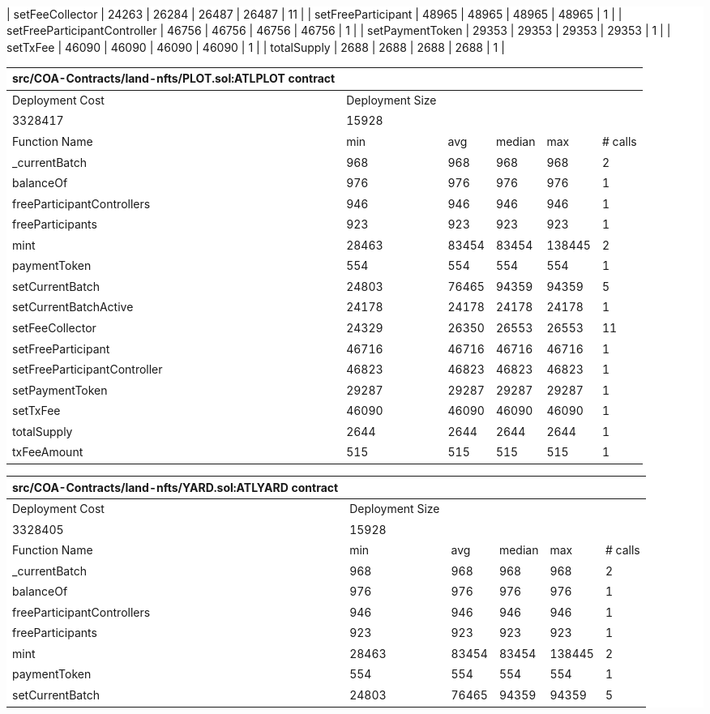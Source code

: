 | setFeeCollector                                       | 24263           | 26284 | 26487  | 26487  | 11      |
| setFreeParticipant                                    | 48965           | 48965 | 48965  | 48965  | 1       |
| setFreeParticipantController                          | 46756           | 46756 | 46756  | 46756  | 1       |
| setPaymentToken                                       | 29353           | 29353 | 29353  | 29353  | 1       |
| setTxFee                                              | 46090           | 46090 | 46090  | 46090  | 1       |
| totalSupply                                           | 2688            | 2688  | 2688   | 2688   | 1       |


| src/COA-Contracts/land-nfts/PLOT.sol:ATLPLOT contract |                 |       |        |        |         |
|-------------------------------------------------------|-----------------|-------|--------|--------|---------|
| Deployment Cost                                       | Deployment Size |       |        |        |         |
| 3328417                                               | 15928           |       |        |        |         |
| Function Name                                         | min             | avg   | median | max    | # calls |
| _currentBatch                                         | 968             | 968   | 968    | 968    | 2       |
| balanceOf                                             | 976             | 976   | 976    | 976    | 1       |
| freeParticipantControllers                            | 946             | 946   | 946    | 946    | 1       |
| freeParticipants                                      | 923             | 923   | 923    | 923    | 1       |
| mint                                                  | 28463           | 83454 | 83454  | 138445 | 2       |
| paymentToken                                          | 554             | 554   | 554    | 554    | 1       |
| setCurrentBatch                                       | 24803           | 76465 | 94359  | 94359  | 5       |
| setCurrentBatchActive                                 | 24178           | 24178 | 24178  | 24178  | 1       |
| setFeeCollector                                       | 24329           | 26350 | 26553  | 26553  | 11      |
| setFreeParticipant                                    | 46716           | 46716 | 46716  | 46716  | 1       |
| setFreeParticipantController                          | 46823           | 46823 | 46823  | 46823  | 1       |
| setPaymentToken                                       | 29287           | 29287 | 29287  | 29287  | 1       |
| setTxFee                                              | 46090           | 46090 | 46090  | 46090  | 1       |
| totalSupply                                           | 2644            | 2644  | 2644   | 2644   | 1       |
| txFeeAmount                                           | 515             | 515   | 515    | 515    | 1       |


| src/COA-Contracts/land-nfts/YARD.sol:ATLYARD contract |                 |       |        |        |         |
|-------------------------------------------------------|-----------------|-------|--------|--------|---------|
| Deployment Cost                                       | Deployment Size |       |        |        |         |
| 3328405                                               | 15928           |       |        |        |         |
| Function Name                                         | min             | avg   | median | max    | # calls |
| _currentBatch                                         | 968             | 968   | 968    | 968    | 2       |
| balanceOf                                             | 976             | 976   | 976    | 976    | 1       |
| freeParticipantControllers                            | 946             | 946   | 946    | 946    | 1       |
| freeParticipants                                      | 923             | 923   | 923    | 923    | 1       |
| mint                                                  | 28463           | 83454 | 83454  | 138445 | 2       |
| paymentToken                                          | 554             | 554   | 554    | 554    | 1       |
| setCurrentBatch                                       | 24803           | 76465 | 94359  | 94359  | 5       |